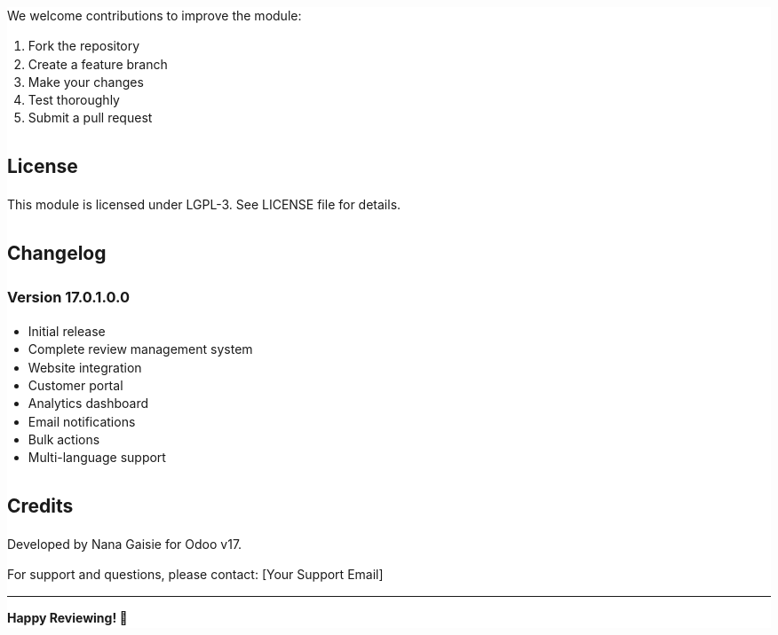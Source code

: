 We welcome contributions to improve the module:

1. Fork the repository
2. Create a feature branch
3. Make your changes
4. Test thoroughly
5. Submit a pull request

## License

This module is licensed under LGPL-3. See LICENSE file for details.

## Changelog

### Version 17.0.1.0.0
- Initial release
- Complete review management system
- Website integration
- Customer portal
- Analytics dashboard
- Email notifications
- Bulk actions
- Multi-language support

## Credits

Developed by Nana Gaisie for Odoo v17.

For support and questions, please contact: [Your Support Email]

---

**Happy Reviewing! 🌟**
